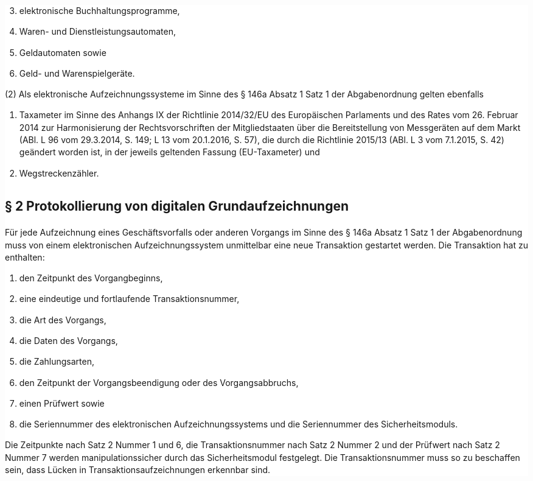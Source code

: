 
3.  elektronische Buchhaltungsprogramme,


4.  Waren- und Dienstleistungsautomaten,


5.  Geldautomaten sowie


6.  Geld- und Warenspielgeräte.




(2) Als elektronische Aufzeichnungssysteme im Sinne des § 146a Absatz
1 Satz 1 der Abgabenordnung gelten ebenfalls

1.  Taxameter im Sinne des Anhangs IX der Richtlinie 2014/32/EU des
    Europäischen Parlaments und des Rates vom 26. Februar 2014 zur
    Harmonisierung der Rechtsvorschriften der Mitgliedstaaten über die
    Bereitstellung von Messgeräten auf dem Markt (ABl. L 96 vom 29.3.2014,
    S. 149; L 13 vom 20.1.2016, S. 57), die durch die Richtlinie 2015/13
    (ABl. L 3 vom 7.1.2015, S. 42) geändert worden ist, in der jeweils
    geltenden Fassung (EU-Taxameter) und


2.  Wegstreckenzähler.





## § 2 Protokollierung von digitalen Grundaufzeichnungen

Für jede Aufzeichnung eines Geschäftsvorfalls oder anderen Vorgangs im
Sinne des § 146a Absatz 1 Satz 1 der Abgabenordnung muss von einem
elektronischen Aufzeichnungssystem unmittelbar eine neue Transaktion
gestartet werden. Die Transaktion hat zu enthalten:

1.  den Zeitpunkt des Vorgangbeginns,


2.  eine eindeutige und fortlaufende Transaktionsnummer,


3.  die Art des Vorgangs,


4.  die Daten des Vorgangs,


5.  die Zahlungsarten,


6.  den Zeitpunkt der Vorgangsbeendigung oder des Vorgangsabbruchs,


7.  einen Prüfwert sowie


8.  die Seriennummer des elektronischen Aufzeichnungssystems und die
    Seriennummer des Sicherheitsmoduls.



Die Zeitpunkte nach Satz 2 Nummer 1 und 6, die Transaktionsnummer nach
Satz 2 Nummer 2 und der Prüfwert nach Satz 2 Nummer 7 werden
manipulationssicher durch das Sicherheitsmodul festgelegt. Die
Transaktionsnummer muss so zu beschaffen sein, dass Lücken in
Transaktionsaufzeichnungen erkennbar sind.
